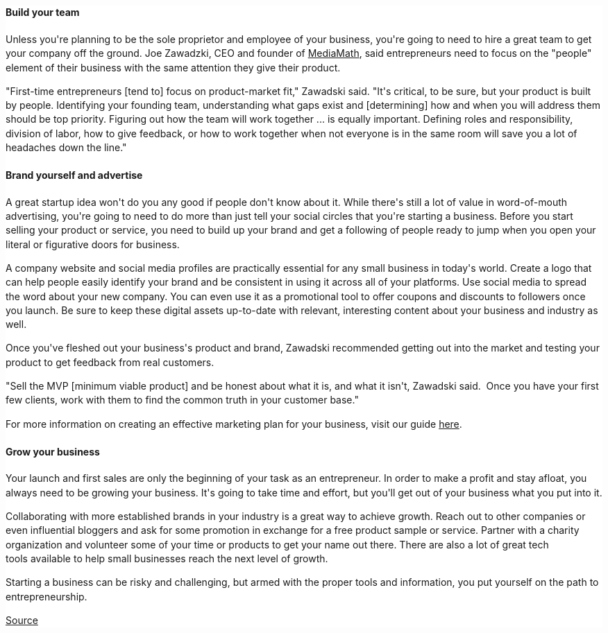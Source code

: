 ####  Build your team

Unless you're planning to be the sole proprietor and employee of your business, you're going to need to hire a great team to get your company off the ground. Joe Zawadzki, CEO and founder of [MediaMath][16], said entrepreneurs need to focus on the "people" element of their business with the same attention they give their product.

"First-time entrepreneurs [tend to] focus on product-market fit," Zawadski said. "It's critical, to be sure, but your product is built by people. Identifying your founding team, understanding what gaps exist and [determining] how and when you will address them should be top priority. Figuring out how the team will work together ... is equally important. Defining roles and responsibility, division of labor, how to give feedback, or how to work together when not everyone is in the same room will save you a lot of headaches down the line."

####  Brand yourself and advertise

A great startup idea won't do you any good if people don't know about it. While there's still a lot of value in word-of-mouth advertising, you're going to need to do more than just tell your social circles that you're starting a business. Before you start selling your product or service, you need to build up your brand and get a following of people ready to jump when you open your literal or figurative doors for business.

A company website&nbsp;and social media profiles are practically essential for any small business in today's world. Create a logo that can help people easily identify your brand and be consistent in using it across all of your platforms. Use social media to spread the word about your new company. You can even use it as a promotional tool to offer coupons and discounts to followers once you launch. Be sure to keep these digital assets up-to-date with relevant, interesting content about your business and industry as well.

Once you've fleshed out your business's product and brand, Zawadski recommended getting out into the market and testing your product to get feedback from real customers.

"Sell the MVP [minimum viable product] and be honest about what it is, and what it isn't, Zawadski said. &nbsp;Once you have your first few clients, work with them to find the common truth in your customer base."&nbsp;

For more information on creating an effective marketing plan for your business, visit our guide [here][17].

####  Grow your business

Your launch and first sales are only the beginning of your task as an entrepreneur. In order to make a profit and stay afloat, you always need to be&nbsp;growing your business. It's going to take time and effort, but you'll get out of your business what you put into it.

Collaborating&nbsp;with more established brands in your industry is a great way to achieve growth. Reach out to other companies or even influential bloggers and ask for some promotion in exchange for a free product sample or service. Partner with a charity organization and volunteer some of your time or products to get your name out there. There are also a lot of&nbsp;great tech tools&nbsp;available to help small businesses reach the next level of growth.

Starting a business can be risky and challenging, but armed with the proper tools and information, you put yourself on the path to entrepreneurship.

[Source](http://www.businessnewsdaily.com/4686-how-to-start-a-business.html "Permalink to A Step by Step Guide")


[1]: http://www.businessnewsdaily.com/images/i/000/008/923/original/start.jpg?interpolation=lanczos-none&amp;fit=around|300:200&amp;crop=300:200;*,*
[2]: http://www.businessnewsdaily.com/4628-franchising.html
[3]: http://www.bmgi.com/
[4]: http://www.businessnewsdaily.com/4533-business-plan-outline.html
[5]: http://sba.gov/
[6]: http://www.businessnewsdaily.com/26-small-business-credit-cards.html
[7]: http://www.businessnewsdaily.com/3-small-business-start-up-finance-options.html
[8]: http://iflyajm.com/
[9]: http://www.umsinc.com/
[10]: http://www.sba.gov/category/navigation-structure/starting-managing-business/starting-business/choose-your-business-stru
[11]: http://www.businessnewsdaily.com/4038-articles-of-incorporation.html
[12]: http://www.irs.gov/Businesses/Small-Businesses-&amp;-Self-Employed/Do-You-Need-an-EIN?
[13]: http://www.sba.gov/content/business-structure-and-tax-implications
[14]: http://www.sba.gov/content/learn-about-your-state-and-local-tax-obligations
[15]: http://www.sba.gov/content/business-licenses-and-permits
[16]: http://www.mediamath.com/
[17]: http://www.businessnewsdaily.com/4-creating-effective-business-marketing-plan.html